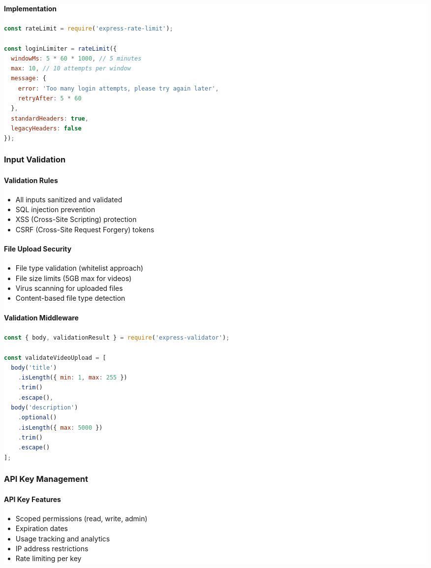 #### Implementation
```javascript
const rateLimit = require('express-rate-limit');

const loginLimiter = rateLimit({
  windowMs: 5 * 60 * 1000, // 5 minutes
  max: 10, // 10 attempts per window
  message: {
    error: 'Too many login attempts, please try again later',
    retryAfter: 5 * 60
  },
  standardHeaders: true,
  legacyHeaders: false
});
```

### Input Validation

#### Validation Rules
- All inputs sanitized and validated
- SQL injection prevention
- XSS (Cross-Site Scripting) protection
- CSRF (Cross-Site Request Forgery) tokens

#### File Upload Security
- File type validation (whitelist approach)
- File size limits (5GB max for videos)
- Virus scanning for uploaded files
- Content-based file type detection

#### Validation Middleware
```javascript
const { body, validationResult } = require('express-validator');

const validateVideoUpload = [
  body('title')
    .isLength({ min: 1, max: 255 })
    .trim()
    .escape(),
  body('description')
    .optional()
    .isLength({ max: 5000 })
    .trim()
    .escape()
];
```

### API Key Management

#### API Key Features
- Scoped permissions (read, write, admin)
- Expiration dates
- Usage tracking and analytics
- IP address restrictions
- Rate limiting per key
